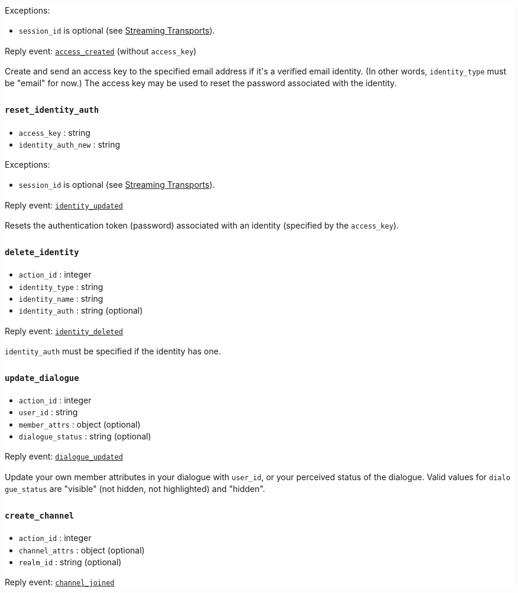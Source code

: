 Exceptions:

- `session_id` is optional (see [Streaming Transports](#streaming-transports)).

Reply event: [`access_created`](#access_created) (without `access_key`)

Create and send an access key to the specified email address if it's a verified
email identity.  (In other words, `identity_type` must be "email" for now.)
The access key may be used to reset the password associated with the identity.


### `reset_identity_auth`

- `access_key` : string
- `identity_auth_new` : string

Exceptions:

- `session_id` is optional (see [Streaming Transports](#streaming-transports)).

Reply event: [`identity_updated`](#identity_updated)

Resets the authentication token (password) associated with an identity
(specified by the `access_key`).


### `delete_identity`

- `action_id` : integer
- `identity_type` : string
- `identity_name` : string
- `identity_auth` : string (optional)

Reply event: [`identity_deleted`](#identity_deleted)

`identity_auth` must be specified if the identity has one.


### `update_dialogue`

- `action_id` : integer
- `user_id` : string
- `member_attrs` : object (optional)
- `dialogue_status` : string (optional)

Reply event: [`dialogue_updated`](#dialogue_updated)

Update your own member attributes in your dialogue with `user_id`, or your
perceived status of the dialogue.  Valid values for `dialogue_status` are
"visible" (not hidden, not highlighted) and "hidden".


### `create_channel`

- `action_id` : integer
- `channel_attrs` : object (optional)
- `realm_id` : string (optional)

Reply event: [`channel_joined`](#channel_joined)
